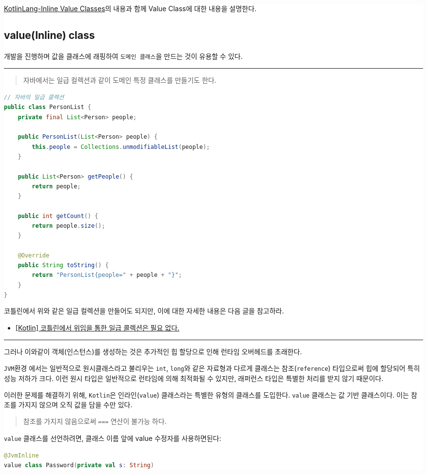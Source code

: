 [KotlinLang-Inline Value Classes](https://kotlinlang.org/docs/inline-classes.html)의 내용과 함께 Value Class에 대한 내용을 설명한다.

## value(Inline) class

개발을 진행하며 값을 클래스에 래핑하여 `도메인 클래스`을 만드는 것이 유용할 수 있다. 

---

> 자바에서는 일급 컬렉션과 같이 도메인 특정 클래스를 만들기도 한다.

```java
// 자바의 일급 콜렉션 
public class PersonList {
    private final List<Person> people;

    public PersonList(List<Person> people) {
        this.people = Collections.unmodifiableList(people);
    }

    public List<Person> getPeople() {
        return people;
    }

    public int getCount() {
        return people.size();
    }

    @Override
    public String toString() {
        return "PersonList{people=" + people + "}";
    }
}
```

코틀린에서 위와 같은 일급 컬렉션을 만들어도 되지만, 이에 대한 자세한 내용은 다음 글을 참고하라. 

- [[Kotlin] 코틀린에서 위임을 통한 일급 콜렉션은 필요 없다.](https://velog.io/@cksgodl/Kotlin-%EC%BD%94%ED%8B%80%EB%A6%B0%EC%97%90%EC%84%9C-%EC%9D%BC%EA%B8%89-%EC%BD%9C%EB%A0%89%EC%85%98%EC%9D%80-%ED%95%84%EC%9A%94-%EC%97%86%EB%8B%A4)  

---

그러나 이와같이 객체(인스턴스)를 생성하는 것은 추가적인 힙 할당으로 인해 런타임 오버헤드를 초래한다. 

`JVM`환경 에서는 일반적으로 원시클래스라고 불리우는 `int`, `long`와 같은 자료형과 다르게 클래스는 참조(`reference`) 타입으로써 힙에 할당되어 특히 성능 저하가 크다. 이런 원시 타입은 일반적으로 런타임에 의해 최적화될 수 있지만, 래퍼런스 타입은 특별한 처리를 받지 않기 때문이다.

이러한 문제를 해결하기 위해, `Kotlin`은 인라인(`value`) 클래스라는 특별한 유형의 클래스를 도입한다. `value` 클래스는 값 기반 클래스이다. 이는 참조를 가지지 않으며 오직 값을 담을 수만 있다. 

> 참조를 가지지 않음으로써 `===` 연산이 불가능 하다.

`value` 클래스를 선언하려면, 클래스 이름 앞에 value 수정자를 사용하면된다:

```kotlin
@JvmInline
value class Password(private val s: String)
```

